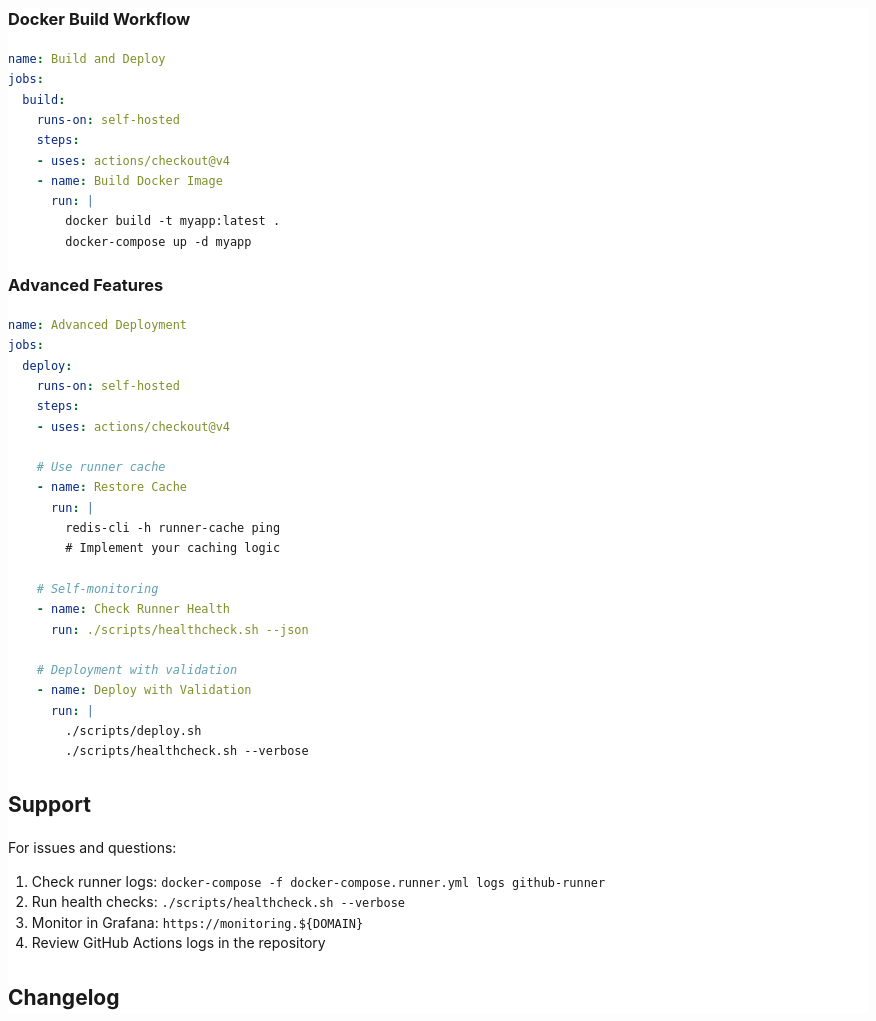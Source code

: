 ### Docker Build Workflow

```yaml
name: Build and Deploy
jobs:
  build:
    runs-on: self-hosted
    steps:
    - uses: actions/checkout@v4
    - name: Build Docker Image
      run: |
        docker build -t myapp:latest .
        docker-compose up -d myapp
```

### Advanced Features

```yaml
name: Advanced Deployment
jobs:
  deploy:
    runs-on: self-hosted
    steps:
    - uses: actions/checkout@v4
    
    # Use runner cache
    - name: Restore Cache
      run: |
        redis-cli -h runner-cache ping
        # Implement your caching logic
    
    # Self-monitoring
    - name: Check Runner Health
      run: ./scripts/healthcheck.sh --json
    
    # Deployment with validation
    - name: Deploy with Validation
      run: |
        ./scripts/deploy.sh
        ./scripts/healthcheck.sh --verbose
```

## Support

For issues and questions:

1. Check runner logs: `docker-compose -f docker-compose.runner.yml logs github-runner`
2. Run health checks: `./scripts/healthcheck.sh --verbose`
3. Monitor in Grafana: `https://monitoring.${DOMAIN}`
4. Review GitHub Actions logs in the repository

## Changelog

